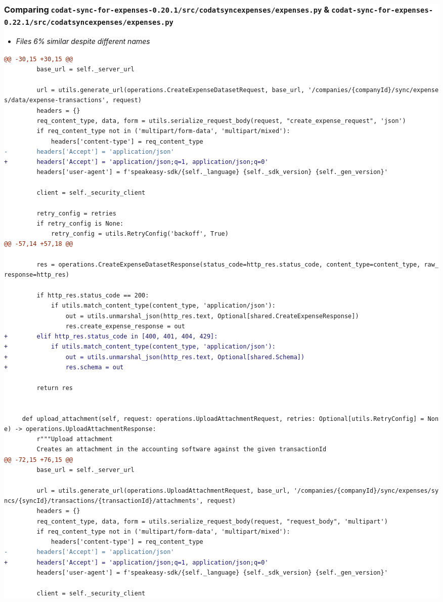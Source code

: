 ### Comparing `codat-sync-for-expenses-0.20.1/src/codatsyncexpenses/expenses.py` & `codat-sync-for-expenses-0.22.1/src/codatsyncexpenses/expenses.py`

 * *Files 6% similar despite different names*

```diff
@@ -30,15 +30,15 @@
         base_url = self._server_url
         
         url = utils.generate_url(operations.CreateExpenseDatasetRequest, base_url, '/companies/{companyId}/sync/expenses/data/expense-transactions', request)
         headers = {}
         req_content_type, data, form = utils.serialize_request_body(request, "create_expense_request", 'json')
         if req_content_type not in ('multipart/form-data', 'multipart/mixed'):
             headers['content-type'] = req_content_type
-        headers['Accept'] = 'application/json'
+        headers['Accept'] = 'application/json;q=1, application/json;q=0'
         headers['user-agent'] = f'speakeasy-sdk/{self._language} {self._sdk_version} {self._gen_version}'
         
         client = self._security_client
         
         retry_config = retries
         if retry_config is None:
             retry_config = utils.RetryConfig('backoff', True)
@@ -57,14 +57,18 @@
 
         res = operations.CreateExpenseDatasetResponse(status_code=http_res.status_code, content_type=content_type, raw_response=http_res)
         
         if http_res.status_code == 200:
             if utils.match_content_type(content_type, 'application/json'):
                 out = utils.unmarshal_json(http_res.text, Optional[shared.CreateExpenseResponse])
                 res.create_expense_response = out
+        elif http_res.status_code in [400, 401, 404, 429]:
+            if utils.match_content_type(content_type, 'application/json'):
+                out = utils.unmarshal_json(http_res.text, Optional[shared.Schema])
+                res.schema = out
 
         return res
 
     
     def upload_attachment(self, request: operations.UploadAttachmentRequest, retries: Optional[utils.RetryConfig] = None) -> operations.UploadAttachmentResponse:
         r"""Upload attachment
         Creates an attachment in the accounting software against the given transactionId
@@ -72,15 +76,15 @@
         base_url = self._server_url
         
         url = utils.generate_url(operations.UploadAttachmentRequest, base_url, '/companies/{companyId}/sync/expenses/syncs/{syncId}/transactions/{transactionId}/attachments', request)
         headers = {}
         req_content_type, data, form = utils.serialize_request_body(request, "request_body", 'multipart')
         if req_content_type not in ('multipart/form-data', 'multipart/mixed'):
             headers['content-type'] = req_content_type
-        headers['Accept'] = 'application/json'
+        headers['Accept'] = 'application/json;q=1, application/json;q=0'
         headers['user-agent'] = f'speakeasy-sdk/{self._language} {self._sdk_version} {self._gen_version}'
         
         client = self._security_client
```